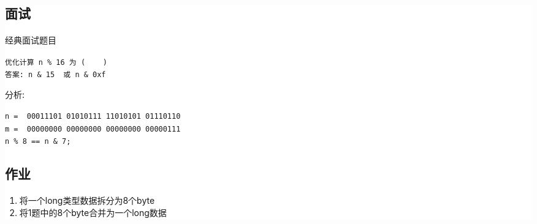 ## 面试

经典面试题目

	优化计算 n % 16 为 (    )
	答案: n & 15  或 n & 0xf

分析:

	n =  00011101 01010111 11010101 01110110
	m =  00000000 00000000 00000000 00000111
	n % 8 == n & 7;
	


## 作业

1. 将一个long类型数据拆分为8个byte
2. 将1题中的8个byte合并为一个long数据








